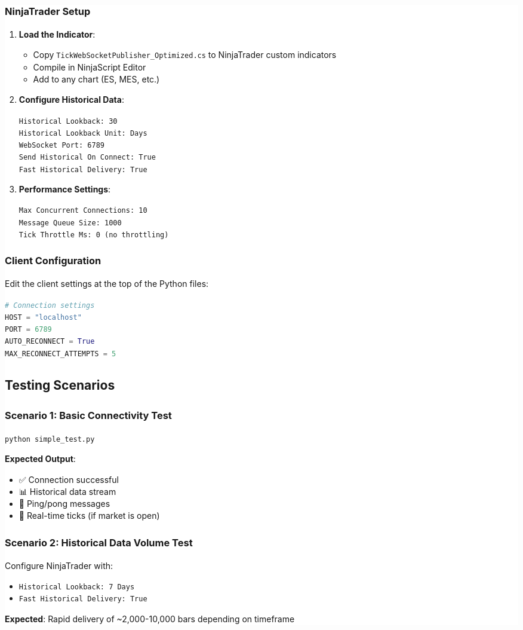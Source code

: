 ### NinjaTrader Setup

1. **Load the Indicator**:
   - Copy `TickWebSocketPublisher_Optimized.cs` to NinjaTrader custom indicators
   - Compile in NinjaScript Editor
   - Add to any chart (ES, MES, etc.)

2. **Configure Historical Data**:
   ```
   Historical Lookback: 30
   Historical Lookback Unit: Days
   WebSocket Port: 6789
   Send Historical On Connect: True
   Fast Historical Delivery: True
   ```

3. **Performance Settings**:
   ```
   Max Concurrent Connections: 10
   Message Queue Size: 1000
   Tick Throttle Ms: 0 (no throttling)
   ```

### Client Configuration

Edit the client settings at the top of the Python files:

```python
# Connection settings
HOST = "localhost"
PORT = 6789
AUTO_RECONNECT = True
MAX_RECONNECT_ATTEMPTS = 5
```

## Testing Scenarios

### Scenario 1: Basic Connectivity Test
```bash
python simple_test.py
```
**Expected Output**:
- ✅ Connection successful
- 📊 Historical data stream
- 🏓 Ping/pong messages
- 🎯 Real-time ticks (if market is open)

### Scenario 2: Historical Data Volume Test
Configure NinjaTrader with:
- `Historical Lookback: 7 Days`
- `Fast Historical Delivery: True`

**Expected**: Rapid delivery of ~2,000-10,000 bars depending on timeframe
